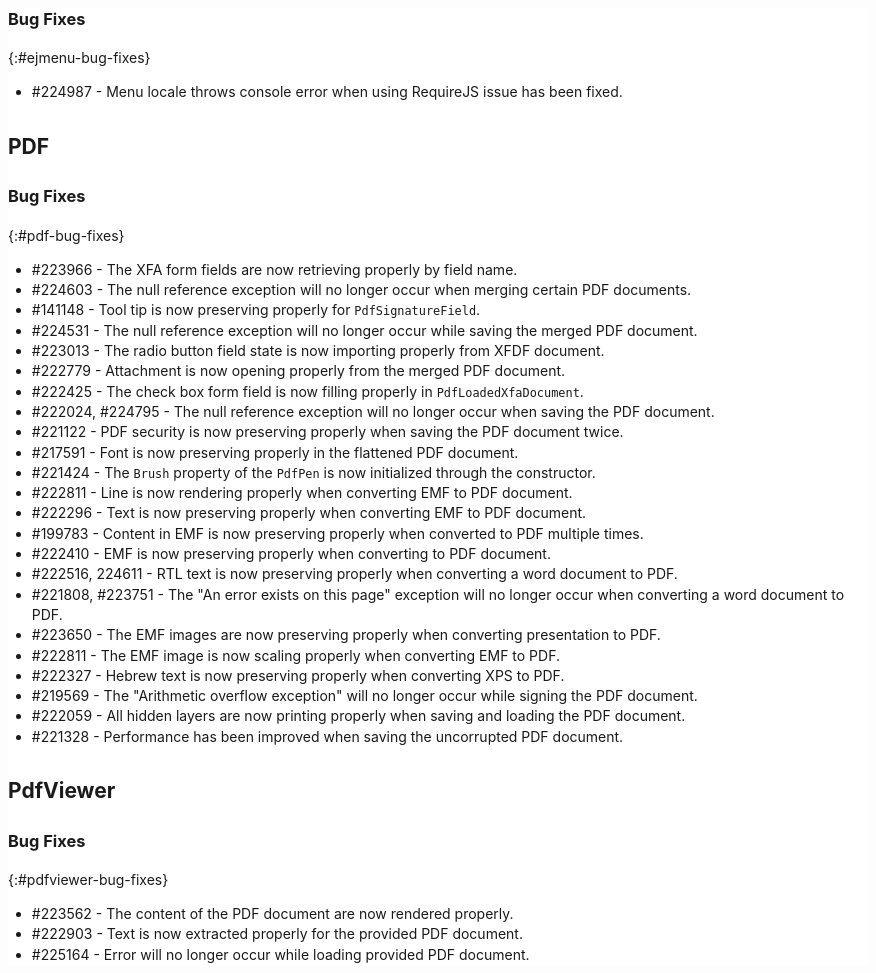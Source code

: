 ### Bug Fixes

{:#ejmenu-bug-fixes}

* \#224987 - Menu locale throws console error when using RequireJS issue has been fixed.
## PDF

### Bug Fixes
{:#pdf-bug-fixes} 

*	\#223966 - The XFA form fields are now retrieving properly by field name.
*	\#224603 - The null reference exception will no longer occur when merging certain PDF documents.
*	\#141148 - Tool tip is now preserving properly for `PdfSignatureField`.
*	\#224531 - The null reference exception will no longer occur while saving the merged PDF document.
*	\#223013 - The radio button field state is now importing properly from XFDF document.
*	\#222779 - Attachment is now opening properly from the merged PDF document.
*	\#222425 - The check box form field is now filling properly in `PdfLoadedXfaDocument`.
*	\#222024, \#224795 - The null reference exception will no longer occur when saving the PDF document.
*	\#221122 - PDF security is now preserving properly when saving the PDF document twice.
*	\#217591 - Font is now preserving properly in the flattened PDF document.
*	\#221424 - The `Brush` property of the `PdfPen` is now initialized through the constructor.
*	\#222811 - Line is now rendering properly when converting EMF to PDF document.
*	\#222296 - Text is now preserving properly when converting EMF to PDF document.
*	\#199783 - Content in EMF is now preserving properly when converted to PDF multiple times.
*	\#222410 - EMF is now preserving properly when converting to PDF document.
*	\#222516, 224611 - RTL text is now preserving properly when converting a word document to PDF.
*	\#221808, \#223751 - The "An error exists on this page" exception will no longer occur when converting a word document to PDF.
*	\#223650 - The EMF images are now preserving properly when converting presentation to PDF.
*	\#222811 - The EMF image is now scaling properly when converting EMF to PDF.
*	\#222327 - Hebrew text is now preserving properly when converting XPS to PDF.
*	\#219569 - The "Arithmetic overflow exception" will no longer occur while signing the PDF document.
*	\#222059 - All hidden layers are now printing properly when saving and loading the PDF document.
*	\#221328 - Performance has been improved when saving the uncorrupted PDF document.








## PdfViewer

### Bug Fixes
{:#pdfviewer-bug-fixes}

* \#223562 - The content of the PDF document are now rendered properly.
* \#222903 - Text is now extracted properly for the provided PDF document.
* \#225164 - Error will no longer occur while loading provided PDF document.
